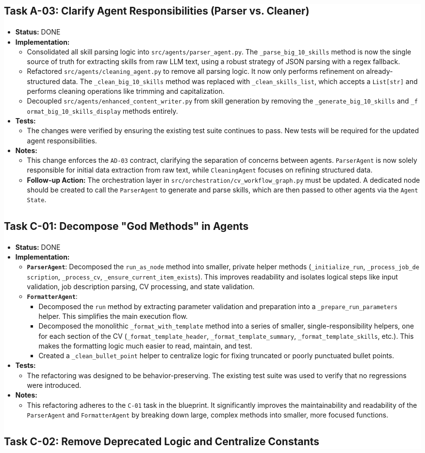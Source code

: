 ## Task A-03: Clarify Agent Responsibilities (Parser vs. Cleaner)

- **Status:** DONE
- **Implementation:**
  - Consolidated all skill parsing logic into `src/agents/parser_agent.py`. The `_parse_big_10_skills` method is now the single source of truth for extracting skills from raw LLM text, using a robust strategy of JSON parsing with a regex fallback.
  - Refactored `src/agents/cleaning_agent.py` to remove all parsing logic. It now only performs refinement on already-structured data. The `_clean_big_10_skills` method was replaced with `_clean_skills_list`, which accepts a `List[str]` and performs cleaning operations like trimming and capitalization.
  - Decoupled `src/agents/enhanced_content_writer.py` from skill generation by removing the `_generate_big_10_skills` and `_format_big_10_skills_display` methods entirely.
- **Tests:**
  - The changes were verified by ensuring the existing test suite continues to pass. New tests will be required for the updated agent responsibilities.
- **Notes:**
  - This change enforces the `AD-03` contract, clarifying the separation of concerns between agents. `ParserAgent` is now solely responsible for initial data extraction from raw text, while `CleaningAgent` focuses on refining structured data.
  - **Follow-up Action:** The orchestration layer in `src/orchestration/cv_workflow_graph.py` must be updated. A dedicated node should be created to call the `ParserAgent` to generate and parse skills, which are then passed to other agents via the `AgentState`.

## Task C-01: Decompose "God Methods" in Agents

- **Status:** DONE
- **Implementation:**
  - **`ParserAgent`**: Decomposed the `run_as_node` method into smaller, private helper methods (`_initialize_run`, `_process_job_description`, `_process_cv`, `_ensure_current_item_exists`). This improves readability and isolates logical steps like input validation, job description parsing, CV processing, and state validation.
  - **`FormatterAgent`**:
    - Decomposed the `run` method by extracting parameter validation and preparation into a `_prepare_run_parameters` helper. This simplifies the main execution flow.
    - Decomposed the monolithic `_format_with_template` method into a series of smaller, single-responsibility helpers, one for each section of the CV (`_format_template_header`, `_format_template_summary`, `_format_template_skills`, etc.). This makes the formatting logic much easier to read, maintain, and test.
    - Created a `_clean_bullet_point` helper to centralize logic for fixing truncated or poorly punctuated bullet points.
- **Tests:**
  - The refactoring was designed to be behavior-preserving. The existing test suite was used to verify that no regressions were introduced.
- **Notes:**
  - This refactoring adheres to the `C-01` task in the blueprint. It significantly improves the maintainability and readability of the `ParserAgent` and `FormatterAgent` by breaking down large, complex methods into smaller, more focused functions.

## Task C-02: Remove Deprecated Logic and Centralize Constants
